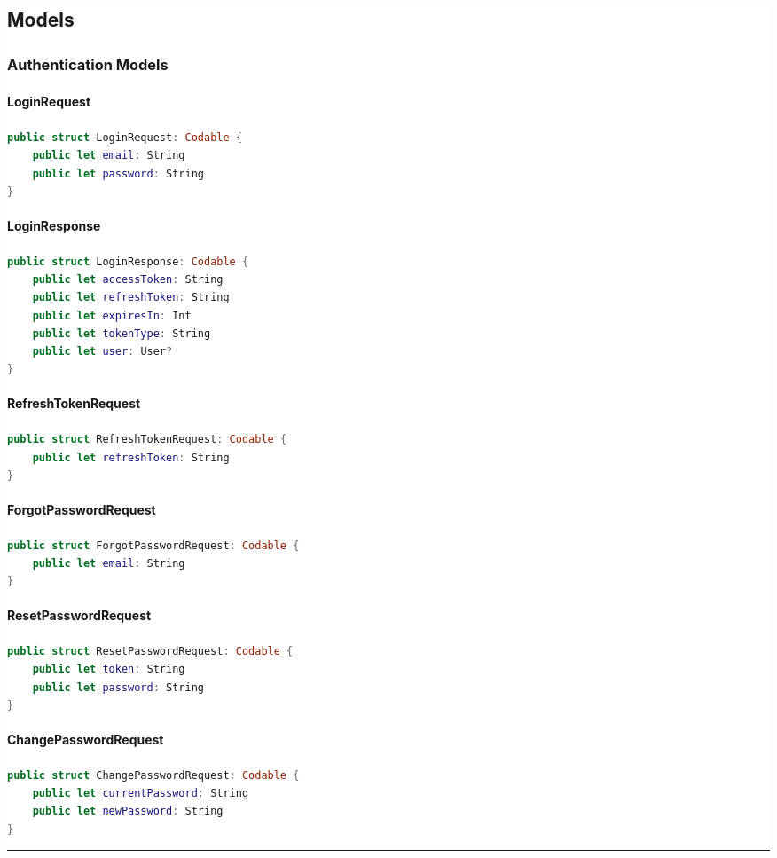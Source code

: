 
## Models

### Authentication Models

#### LoginRequest
```swift
public struct LoginRequest: Codable {
    public let email: String
    public let password: String
}
```

#### LoginResponse
```swift
public struct LoginResponse: Codable {
    public let accessToken: String
    public let refreshToken: String
    public let expiresIn: Int
    public let tokenType: String
    public let user: User?
}
```

#### RefreshTokenRequest
```swift
public struct RefreshTokenRequest: Codable {
    public let refreshToken: String
}
```

#### ForgotPasswordRequest
```swift
public struct ForgotPasswordRequest: Codable {
    public let email: String
}
```

#### ResetPasswordRequest
```swift
public struct ResetPasswordRequest: Codable {
    public let token: String
    public let password: String
}
```

#### ChangePasswordRequest
```swift
public struct ChangePasswordRequest: Codable {
    public let currentPassword: String
    public let newPassword: String
}
```

---